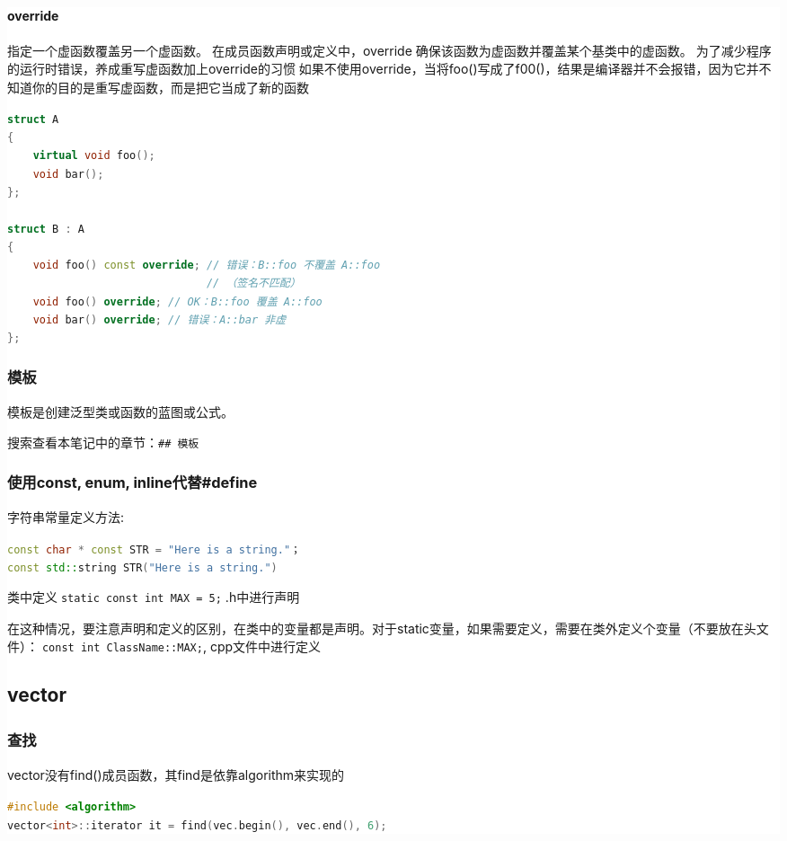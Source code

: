```cpp
```

#### override

指定一个虚函数覆盖另一个虚函数。
在成员函数声明或定义中，override 确保该函数为虚函数并覆盖某个基类中的虚函数。
    为了减少程序的运行时错误，养成重写虚函数加上override的习惯
    如果不使用override，当将foo()写成了f00()，结果是编译器并不会报错，因为它并不知道你的目的是重写虚函数，而是把它当成了新的函数

```cpp
struct A
{
    virtual void foo();
    void bar();
};

struct B : A
{
    void foo() const override; // 错误：B::foo 不覆盖 A::foo
                               // （签名不匹配）
    void foo() override; // OK：B::foo 覆盖 A::foo
    void bar() override; // 错误：A::bar 非虚
};
```

### 模板

模板是创建泛型类或函数的蓝图或公式。

搜索查看本笔记中的章节：`## 模板`

### 使用const, enum, inline代替#define

字符串常量定义方法:

```cpp
const char * const STR = "Here is a string."；
const std::string STR("Here is a string.")
```

类中定义
`static const int MAX = 5;`  .h中进行声明

在这种情况，要注意声明和定义的区别，在类中的变量都是声明。对于static变量，如果需要定义，需要在类外定义个变量（不要放在头文件）：
`const int ClassName::MAX;`, cpp文件中进行定义

## vector

### 查找

vector没有find()成员函数，其find是依靠algorithm来实现的

```cpp
#include <algorithm>
vector<int>::iterator it = find(vec.begin(), vec.end(), 6);
```
